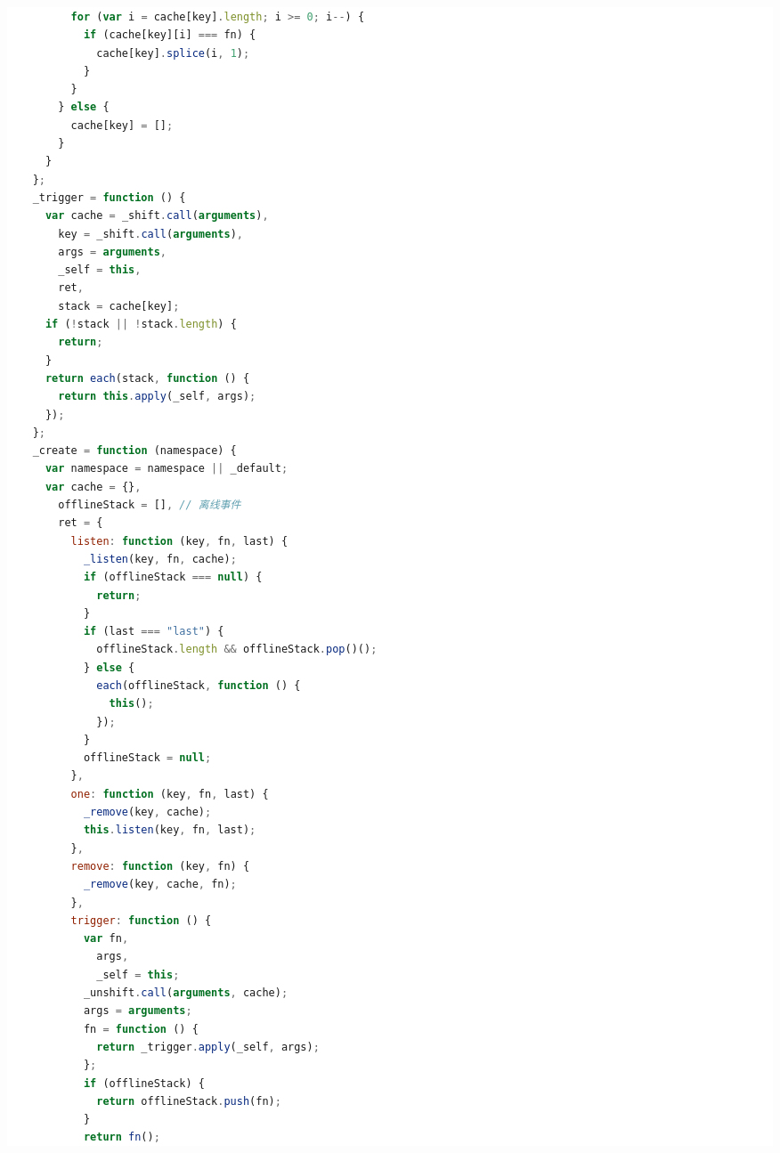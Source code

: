 ```js
          for (var i = cache[key].length; i >= 0; i--) {
            if (cache[key][i] === fn) {
              cache[key].splice(i, 1);
            }
          }
        } else {
          cache[key] = [];
        }
      }
    };
    _trigger = function () {
      var cache = _shift.call(arguments),
        key = _shift.call(arguments),
        args = arguments,
        _self = this,
        ret,
        stack = cache[key];
      if (!stack || !stack.length) {
        return;
      }
      return each(stack, function () {
        return this.apply(_self, args);
      });
    };
    _create = function (namespace) {
      var namespace = namespace || _default;
      var cache = {},
        offlineStack = [], // 离线事件
        ret = {
          listen: function (key, fn, last) {
            _listen(key, fn, cache);
            if (offlineStack === null) {
              return;
            }
            if (last === "last") {
              offlineStack.length && offlineStack.pop()();
            } else {
              each(offlineStack, function () {
                this();
              });
            }
            offlineStack = null;
          },
          one: function (key, fn, last) {
            _remove(key, cache);
            this.listen(key, fn, last);
          },
          remove: function (key, fn) {
            _remove(key, cache, fn);
          },
          trigger: function () {
            var fn,
              args,
              _self = this;
            _unshift.call(arguments, cache);
            args = arguments;
            fn = function () {
              return _trigger.apply(_self, args);
            };
            if (offlineStack) {
              return offlineStack.push(fn);
            }
            return fn();
```